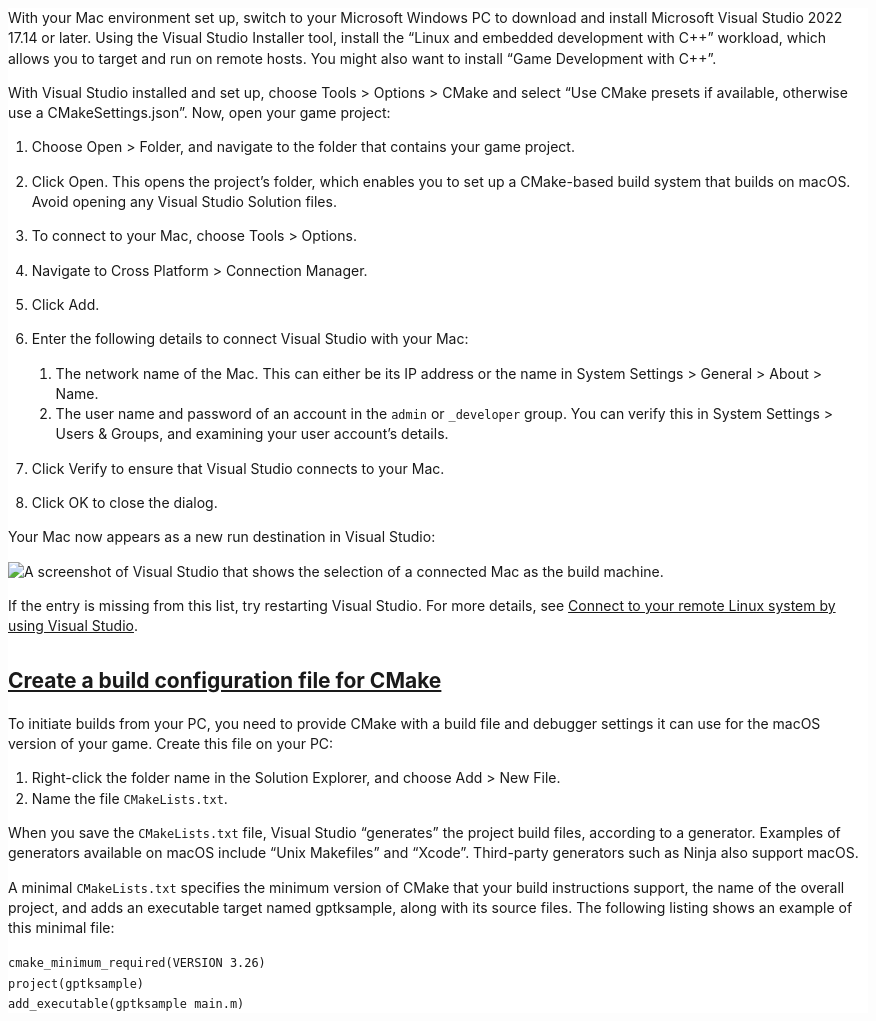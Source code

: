 With your Mac environment set up, switch to your Microsoft Windows PC to download and install Microsoft Visual Studio 2022 17.14 or later. Using the Visual Studio Installer tool, install the “Linux and embedded development with C++” workload, which allows you to target and run on remote hosts. You might also want to install “Game Development with C++”.

With Visual Studio installed and set up, choose Tools > Options > CMake and select “Use CMake presets if available, otherwise use a CMakeSettings.json”. Now, open your game project:

1.  Choose Open > Folder, and navigate to the folder that contains your game project.
2.  Click Open. This opens the project’s folder, which enables you to set up a CMake-based build system that builds on macOS. Avoid opening any Visual Studio Solution files.
3.  To connect to your Mac, choose Tools > Options.
4.  Navigate to Cross Platform > Connection Manager.
5.  Click Add.
6.  Enter the following details to connect Visual Studio with your Mac:
    1.  The network name of the Mac. This can either be its IP address or the name in System Settings > General > About > Name.
    2.  The user name and password of an account in the `admin` or `_developer` group. You can verify this in System Settings > Users & Groups, and examining your user account’s details.

7.  Click Verify to ensure that Visual Studio connects to your Mac.
8.  Click OK to close the dialog.

Your Mac now appears as a new run destination in Visual Studio:

![A screenshot of Visual Studio that shows the selection of a connected Mac as the build machine.](https://docs-assets.developer.apple.com/published/87a504fdfccc75ee75ffcbc387d80aee/remote-2.png)

If the entry is missing from this list, try restarting Visual Studio. For more details, see [Connect to your remote Linux system by using Visual Studio](https://learn.microsoft.com/en-us/cpp/linux/connect-to-your-remote-linux-computer?view=msvc-170).

## [Create a build configuration file for CMake](https://developer.apple.com/documentation/technologyoverviews/building-your-macos-game-remotely-from-your-pc#Create-a-build-configuration-file-for-CMake)

To initiate builds from your PC, you need to provide CMake with a build file and debugger settings it can use for the macOS version of your game. Create this file on your PC:

1.  Right-click the folder name in the Solution Explorer, and choose Add > New File.
2.  Name the file `CMakeLists.txt`.

When you save the `CMakeLists.txt` file, Visual Studio “generates” the project build files, according to a generator. Examples of generators available on macOS include “Unix Makefiles” and “Xcode”. Third-party generators such as Ninja also support macOS.

A minimal `CMakeLists.txt` specifies the minimum version of CMake that your build instructions support, the name of the overall project, and adds an executable target named gptksample, along with its source files. The following listing shows an example of this minimal file:

```
cmake_minimum_required(VERSION 3.26)
project(gptksample)
add_executable(gptksample main.m)
```
